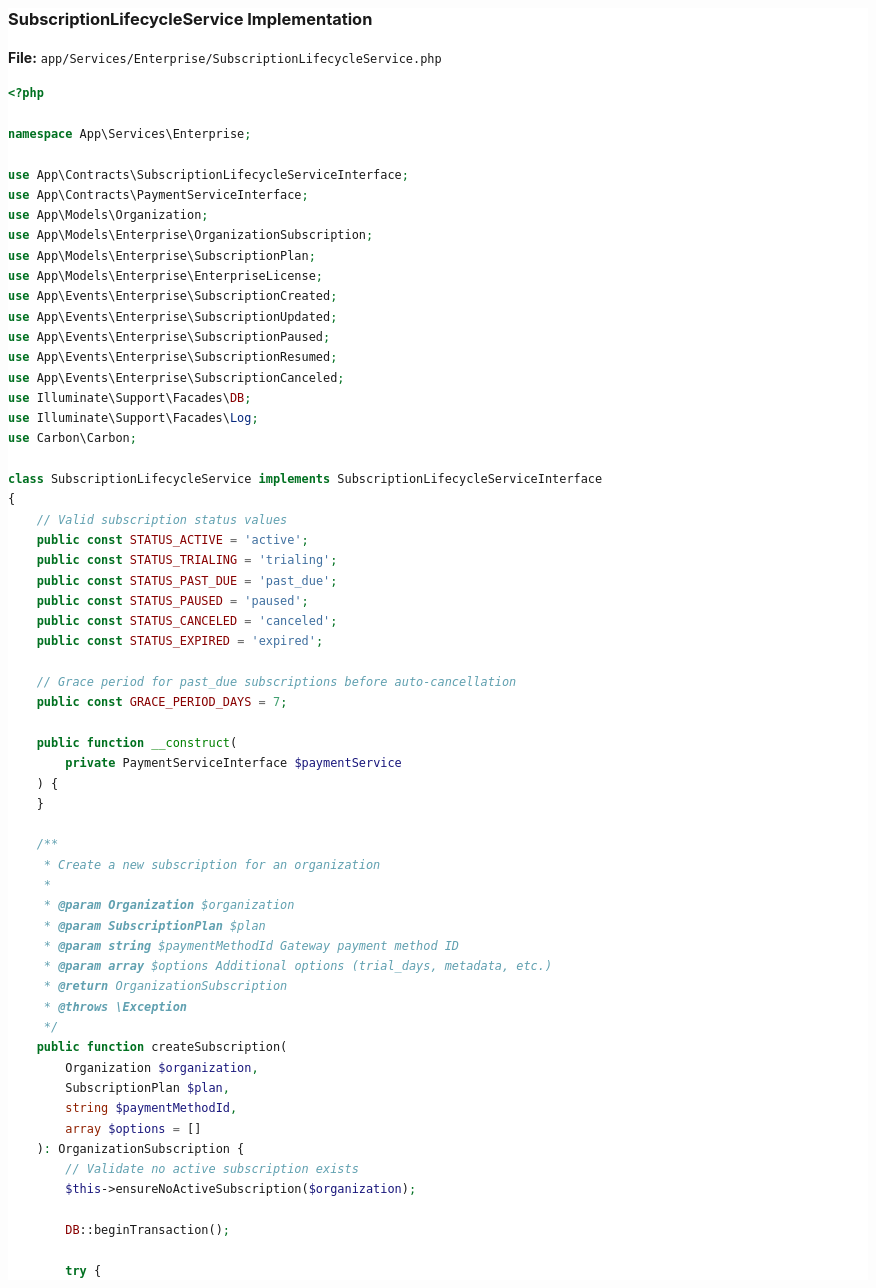 ### SubscriptionLifecycleService Implementation

**File:** `app/Services/Enterprise/SubscriptionLifecycleService.php`

```php
<?php

namespace App\Services\Enterprise;

use App\Contracts\SubscriptionLifecycleServiceInterface;
use App\Contracts\PaymentServiceInterface;
use App\Models\Organization;
use App\Models\Enterprise\OrganizationSubscription;
use App\Models\Enterprise\SubscriptionPlan;
use App\Models\Enterprise\EnterpriseLicense;
use App\Events\Enterprise\SubscriptionCreated;
use App\Events\Enterprise\SubscriptionUpdated;
use App\Events\Enterprise\SubscriptionPaused;
use App\Events\Enterprise\SubscriptionResumed;
use App\Events\Enterprise\SubscriptionCanceled;
use Illuminate\Support\Facades\DB;
use Illuminate\Support\Facades\Log;
use Carbon\Carbon;

class SubscriptionLifecycleService implements SubscriptionLifecycleServiceInterface
{
    // Valid subscription status values
    public const STATUS_ACTIVE = 'active';
    public const STATUS_TRIALING = 'trialing';
    public const STATUS_PAST_DUE = 'past_due';
    public const STATUS_PAUSED = 'paused';
    public const STATUS_CANCELED = 'canceled';
    public const STATUS_EXPIRED = 'expired';

    // Grace period for past_due subscriptions before auto-cancellation
    public const GRACE_PERIOD_DAYS = 7;

    public function __construct(
        private PaymentServiceInterface $paymentService
    ) {
    }

    /**
     * Create a new subscription for an organization
     *
     * @param Organization $organization
     * @param SubscriptionPlan $plan
     * @param string $paymentMethodId Gateway payment method ID
     * @param array $options Additional options (trial_days, metadata, etc.)
     * @return OrganizationSubscription
     * @throws \Exception
     */
    public function createSubscription(
        Organization $organization,
        SubscriptionPlan $plan,
        string $paymentMethodId,
        array $options = []
    ): OrganizationSubscription {
        // Validate no active subscription exists
        $this->ensureNoActiveSubscription($organization);

        DB::beginTransaction();

        try {
```